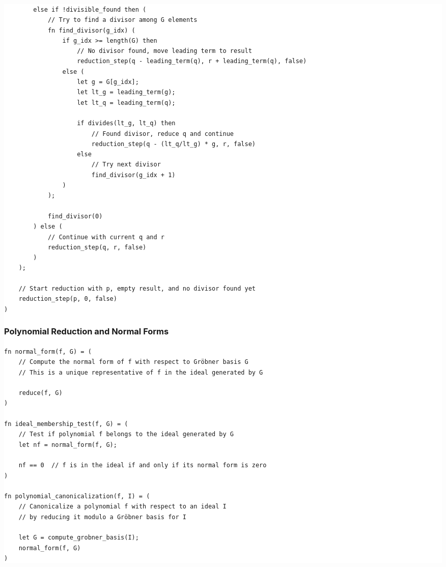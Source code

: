 ```orbit
		else if !divisible_found then (
			// Try to find a divisor among G elements
			fn find_divisor(g_idx) (
				if g_idx >= length(G) then
					// No divisor found, move leading term to result
					reduction_step(q - leading_term(q), r + leading_term(q), false)
				else (
					let g = G[g_idx];
					let lt_g = leading_term(g);
					let lt_q = leading_term(q);

					if divides(lt_g, lt_q) then
						// Found divisor, reduce q and continue
						reduction_step(q - (lt_q/lt_g) * g, r, false)
					else
						// Try next divisor
						find_divisor(g_idx + 1)
				)
			);

			find_divisor(0)
		) else (
			// Continue with current q and r
			reduction_step(q, r, false)
		)
	);

	// Start reduction with p, empty result, and no divisor found yet
	reduction_step(p, 0, false)
)
```

### Polynomial Reduction and Normal Forms

```orbit
fn normal_form(f, G) = (
	// Compute the normal form of f with respect to Gröbner basis G
	// This is a unique representative of f in the ideal generated by G

	reduce(f, G)
)

fn ideal_membership_test(f, G) = (
	// Test if polynomial f belongs to the ideal generated by G
	let nf = normal_form(f, G);

	nf == 0  // f is in the ideal if and only if its normal form is zero
)

fn polynomial_canonicalization(f, I) = (
	// Canonicalize a polynomial f with respect to an ideal I
	// by reducing it modulo a Gröbner basis for I

	let G = compute_grobner_basis(I);
	normal_form(f, G)
)
```
